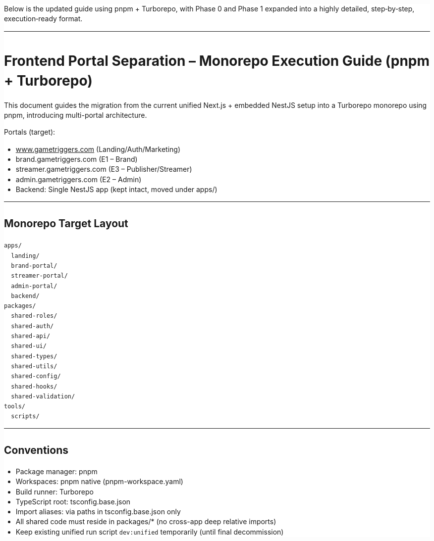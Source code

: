 Below is the updated guide using pnpm + Turborepo, with Phase 0 and Phase 1 expanded into a highly detailed, step‑by‑step, execution‑ready format.

--------------------------------------------------------------------------------
# Frontend Portal Separation – Monorepo Execution Guide (pnpm + Turborepo)

This document guides the migration from the current unified Next.js + embedded NestJS setup into a Turborepo monorepo using pnpm, introducing multi-portal architecture.

Portals (target):
- www.gametriggers.com (Landing/Auth/Marketing)
- brand.gametriggers.com (E1 – Brand)
- streamer.gametriggers.com (E3 – Publisher/Streamer)
- admin.gametriggers.com (E2 – Admin)
- Backend: Single NestJS app (kept intact, moved under apps/)

--------------------------------------------------------------------------------
## Monorepo Target Layout

```
apps/
  landing/
  brand-portal/
  streamer-portal/
  admin-portal/
  backend/
packages/
  shared-roles/
  shared-auth/
  shared-api/
  shared-ui/
  shared-types/
  shared-utils/
  shared-config/
  shared-hooks/
  shared-validation/
tools/
  scripts/
```

--------------------------------------------------------------------------------
## Conventions

- Package manager: pnpm
- Workspaces: pnpm native (pnpm-workspace.yaml)
- Build runner: Turborepo
- TypeScript root: tsconfig.base.json
- Import aliases: via paths in tsconfig.base.json only
- All shared code must reside in packages/* (no cross-app deep relative imports)
- Keep existing unified run script `dev:unified` temporarily (until final decommission)
